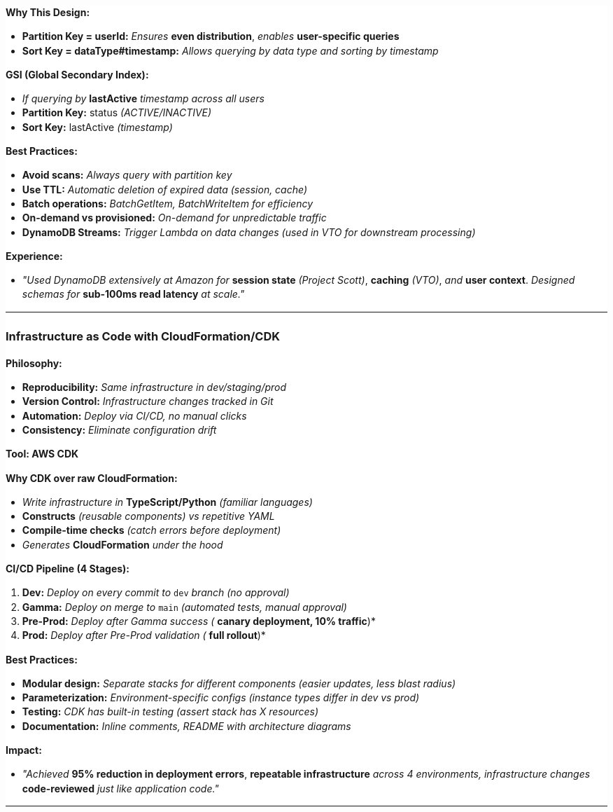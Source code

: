 **Why This Design:**
- **Partition Key = userId:** *Ensures* **even distribution**, *enables* **user-specific queries**
- **Sort Key = dataType#timestamp:** *Allows querying by data type and sorting by timestamp*

**GSI (Global Secondary Index):**
- *If querying by* **lastActive** *timestamp across all users*
- **Partition Key:** status *(ACTIVE/INACTIVE)*
- **Sort Key:** lastActive *(timestamp)*

**Best Practices:**
- **Avoid scans:** *Always query with partition key*
- **Use TTL:** *Automatic deletion of expired data (session, cache)*
- **Batch operations:** *BatchGetItem, BatchWriteItem for efficiency*
- **On-demand vs provisioned:** *On-demand for unpredictable traffic*
- **DynamoDB Streams:** *Trigger Lambda on data changes (used in VTO for downstream processing)*

**Experience:**
- *"Used DynamoDB extensively at Amazon for* **session state** *(Project Scott)*, **caching** *(VTO)*, *and* **user context**. *Designed schemas for* **sub-100ms read latency** *at scale."*

---

### Infrastructure as Code with CloudFormation/CDK

**Philosophy:**
- **Reproducibility:** *Same infrastructure in dev/staging/prod*
- **Version Control:** *Infrastructure changes tracked in Git*
- **Automation:** *Deploy via CI/CD, no manual clicks*
- **Consistency:** *Eliminate configuration drift*

**Tool: AWS CDK**

**Why CDK over raw CloudFormation:**
- *Write infrastructure in* **TypeScript/Python** *(familiar languages)*
- **Constructs** *(reusable components)* *vs repetitive YAML*
- **Compile-time checks** *(catch errors before deployment)*
- *Generates* **CloudFormation** *under the hood*

**CI/CD Pipeline (4 Stages):**

1. **Dev:** *Deploy on every commit to* `dev` *branch (no approval)*
2. **Gamma:** *Deploy on merge to* `main` *(automated tests, manual approval)*
3. **Pre-Prod:** *Deploy after Gamma success (* **canary deployment, 10% traffic**)*
4. **Prod:** *Deploy after Pre-Prod validation (* **full rollout**)*

**Best Practices:**
- **Modular design:** *Separate stacks for different components (easier updates, less blast radius)*
- **Parameterization:** *Environment-specific configs (instance types differ in dev vs prod)*
- **Testing:** *CDK has built-in testing (assert stack has X resources)*
- **Documentation:** *Inline comments, README with architecture diagrams*

**Impact:**
- *"Achieved* **95% reduction in deployment errors**, **repeatable infrastructure** *across 4 environments, infrastructure changes* **code-reviewed** *just like application code."*

---